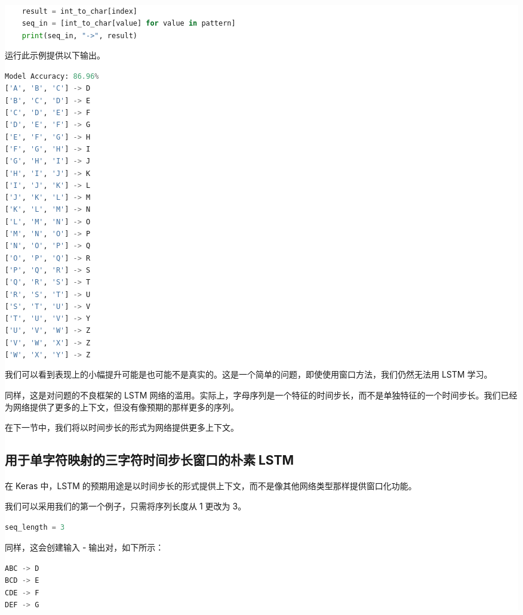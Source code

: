 ```py
	result = int_to_char[index]
	seq_in = [int_to_char[value] for value in pattern]
	print(seq_in, "->", result)
```

运行此示例提供以下输出。

```py
Model Accuracy: 86.96%
['A', 'B', 'C'] -> D
['B', 'C', 'D'] -> E
['C', 'D', 'E'] -> F
['D', 'E', 'F'] -> G
['E', 'F', 'G'] -> H
['F', 'G', 'H'] -> I
['G', 'H', 'I'] -> J
['H', 'I', 'J'] -> K
['I', 'J', 'K'] -> L
['J', 'K', 'L'] -> M
['K', 'L', 'M'] -> N
['L', 'M', 'N'] -> O
['M', 'N', 'O'] -> P
['N', 'O', 'P'] -> Q
['O', 'P', 'Q'] -> R
['P', 'Q', 'R'] -> S
['Q', 'R', 'S'] -> T
['R', 'S', 'T'] -> U
['S', 'T', 'U'] -> V
['T', 'U', 'V'] -> Y
['U', 'V', 'W'] -> Z
['V', 'W', 'X'] -> Z
['W', 'X', 'Y'] -> Z
```

我们可以看到表现上的小幅提升可能是也可能不是真实的。这是一个简单的问题，即使使用窗口方法，我们仍然无法用 LSTM 学习。

同样，这是对问题的不良框架的 LSTM 网络的滥用。实际上，字母序列是一个特征的时间步长，而不是单独特征的一个时间步长。我们已经为网络提供了更多的上下文，但没有像预期的那样更多的序列。

在下一节中，我们将以时间步长的形式为网络提供更多上下文。

## 用于单字符映射的三字符时间步长窗口的朴素 LSTM

在 Keras 中，LSTM 的预期用途是以时间步长的形式提供上下文，而不是像其他网络类型那样提供窗口化功能。

我们可以采用我们的第一个例子，只需将序列长度从 1 更改为 3。

```py
seq_length = 3
```

同样，这会创建输入 - 输出对，如下所示：

```py
ABC -> D
BCD -> E
CDE -> F
DEF -> G
```
